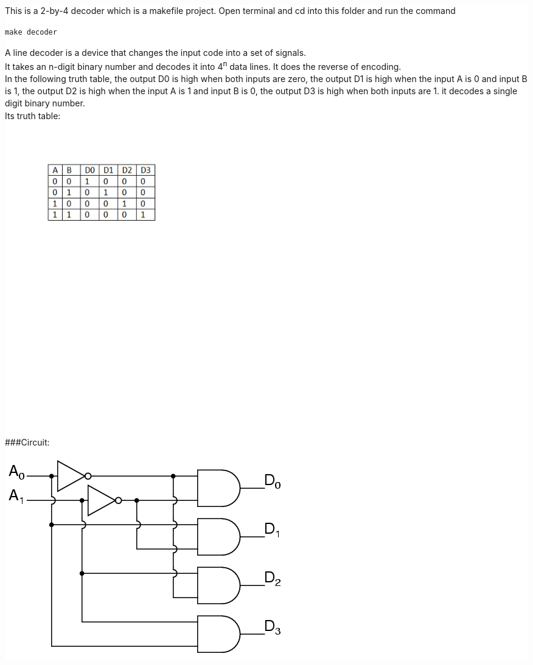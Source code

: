 This is a 2-by-4 decoder which is a makefile project. 
Open terminal and cd into this folder and run the command 

    make decoder


A line decoder is a device that changes the input code into a set of signals.<br>
It takes an n-digit binary number and decodes it into 4<sup>n</sup> data lines.
It does the reverse of encoding. <br>
In the following truth table, the output D0 is high when both inputs are zero,  the output D1 is high when the input A is 0 and input B is 1,  the output D2 is high when the input A is 1 and input B is 0,  the output D3 is high when both inputs are 1. it decodes a single digit binary number.
<br>
Its truth table: 
<p align="left">
  <img src="Truth table.png" width="1152"/>
</p>

###Circuit:
<p align="left">
  <img src="circuit.png" width="462"/>
</p>
